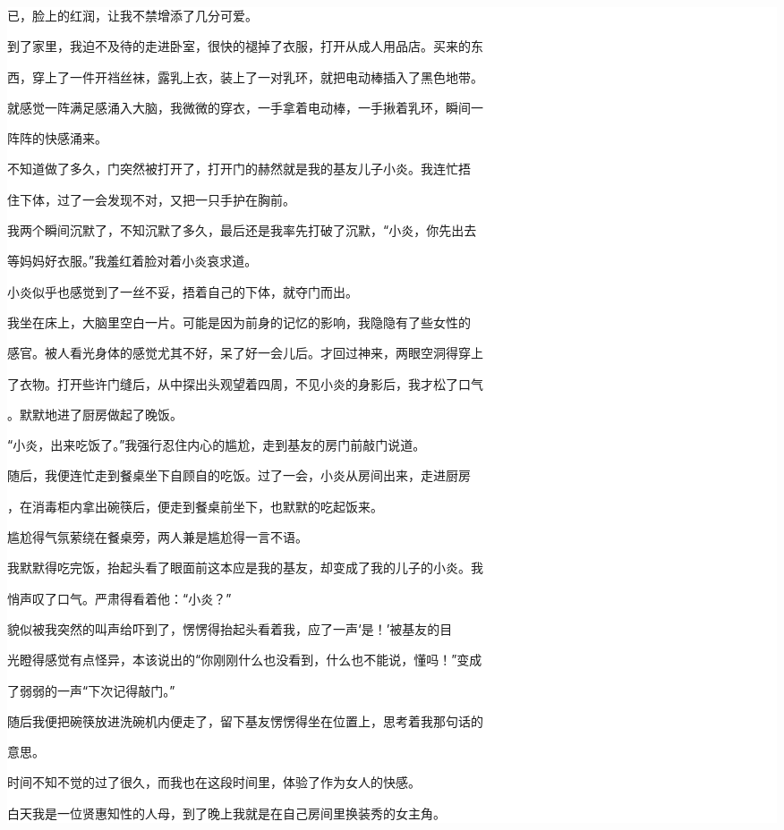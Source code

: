 已，脸上的红润，让我不禁增添了几分可爱。



到了家里，我迫不及待的走进卧室，很快的褪掉了衣服，打开从成人用品店。买来的东

西，穿上了一件开裆丝袜，露乳上衣，装上了一对乳环，就把电动棒插入了黑色地带。

就感觉一阵满足感涌入大脑，我微微的穿衣，一手拿着电动棒，一手揪着乳环，瞬间一

阵阵的快感涌来。



不知道做了多久，门突然被打开了，打开门的赫然就是我的基友儿子小炎。我连忙捂

住下体，过了一会发现不对，又把一只手护在胸前。



我两个瞬间沉默了，不知沉默了多久，最后还是我率先打破了沉默，“小炎，你先出去

等妈妈好衣服。”我羞红着脸对着小炎哀求道。

小炎似乎也感觉到了一丝不妥，捂着自己的下体，就夺门而出。



我坐在床上，大脑里空白一片。可能是因为前身的记忆的影响，我隐隐有了些女性的

感官。被人看光身体的感觉尤其不好，呆了好一会儿后。才回过神来，两眼空洞得穿上

了衣物。打开些许门缝后，从中探出头观望着四周，不见小炎的身影后，我才松了口气

。默默地进了厨房做起了晚饭。

“小炎，出来吃饭了。”我强行忍住内心的尴尬，走到基友的房门前敲门说道。



随后，我便连忙走到餐桌坐下自顾自的吃饭。过了一会，小炎从房间出来，走进厨房

，在消毒柜内拿出碗筷后，便走到餐桌前坐下，也默默的吃起饭来。

尴尬得气氛萦绕在餐桌旁，两人兼是尴尬得一言不语。



我默默得吃完饭，抬起头看了眼面前这本应是我的基友，却变成了我的儿子的小炎。我

悄声叹了口气。严肃得看着他：“小炎？”

貌似被我突然的叫声给吓到了，愣愣得抬起头看着我，应了一声‘是！’被基友的目

光瞪得感觉有点怪异，本该说出的“你刚刚什么也没看到，什么也不能说，懂吗！”变成

了弱弱的一声“下次记得敲门。”



随后我便把碗筷放进洗碗机内便走了，留下基友愣愣得坐在位置上，思考着我那句话的

意思。

时间不知不觉的过了很久，而我也在这段时间里，体验了作为女人的快感。



白天我是一位贤惠知性的人母，到了晚上我就是在自己房间里换装秀的女主角。
